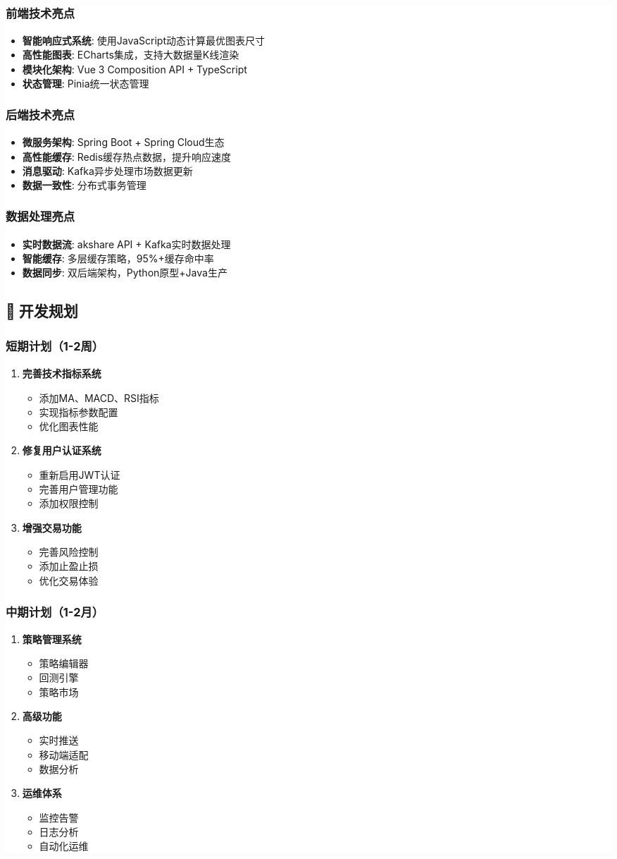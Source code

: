 ### 前端技术亮点

- **智能响应式系统**: 使用JavaScript动态计算最优图表尺寸
- **高性能图表**: ECharts集成，支持大数据量K线渲染
- **模块化架构**: Vue 3 Composition API + TypeScript
- **状态管理**: Pinia统一状态管理

### 后端技术亮点

- **微服务架构**: Spring Boot + Spring Cloud生态
- **高性能缓存**: Redis缓存热点数据，提升响应速度
- **消息驱动**: Kafka异步处理市场数据更新
- **数据一致性**: 分布式事务管理

### 数据处理亮点

- **实时数据流**: akshare API + Kafka实时数据处理
- **智能缓存**: 多层缓存策略，95%+缓存命中率
- **数据同步**: 双后端架构，Python原型+Java生产

## 🎯 开发规划

### 短期计划（1-2周）

1. **完善技术指标系统**
   - 添加MA、MACD、RSI指标
   - 实现指标参数配置
   - 优化图表性能

2. **修复用户认证系统**
   - 重新启用JWT认证
   - 完善用户管理功能
   - 添加权限控制

3. **增强交易功能**
   - 完善风险控制
   - 添加止盈止损
   - 优化交易体验

### 中期计划（1-2月）

1. **策略管理系统**
   - 策略编辑器
   - 回测引擎
   - 策略市场

2. **高级功能**
   - 实时推送
   - 移动端适配
   - 数据分析

3. **运维体系**
   - 监控告警
   - 日志分析
   - 自动化运维
